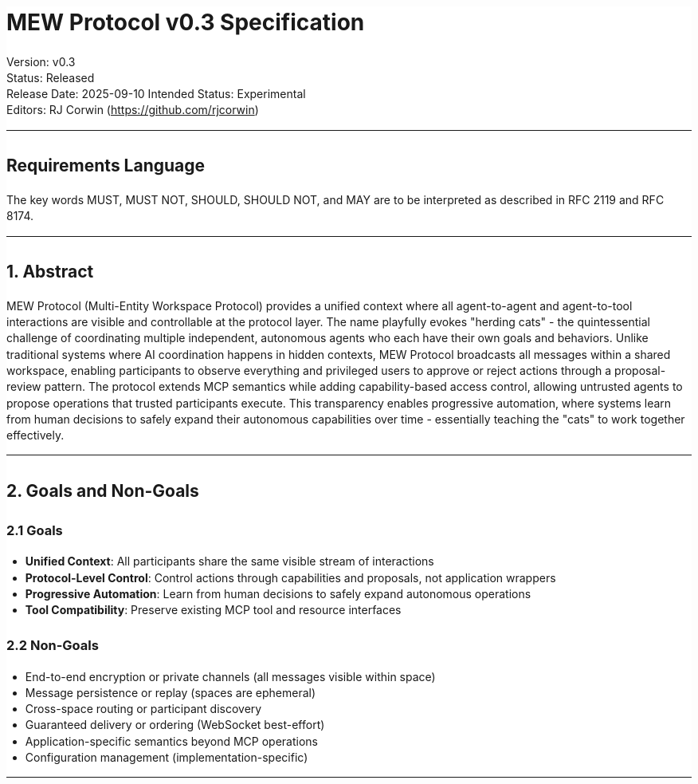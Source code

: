 # MEW Protocol v0.3 Specification

Version: v0.3  
Status: Released  
Release Date: 2025-09-10
Intended Status: Experimental  
Editors: RJ Corwin (https://github.com/rjcorwin)

---

## Requirements Language

The key words MUST, MUST NOT, SHOULD, SHOULD NOT, and MAY are to be interpreted as described in RFC 2119 and RFC 8174.

---

## 1. Abstract

MEW Protocol (Multi-Entity Workspace Protocol) provides a unified context where all agent-to-agent and agent-to-tool interactions are visible and controllable at the protocol layer. The name playfully evokes "herding cats" - the quintessential challenge of coordinating multiple independent, autonomous agents who each have their own goals and behaviors. Unlike traditional systems where AI coordination happens in hidden contexts, MEW Protocol broadcasts all messages within a shared workspace, enabling participants to observe everything and privileged users to approve or reject actions through a proposal-review pattern. The protocol extends MCP semantics while adding capability-based access control, allowing untrusted agents to propose operations that trusted participants execute. This transparency enables progressive automation, where systems learn from human decisions to safely expand their autonomous capabilities over time - essentially teaching the "cats" to work together effectively.

---

## 2. Goals and Non-Goals

### 2.1 Goals
- **Unified Context**: All participants share the same visible stream of interactions
- **Protocol-Level Control**: Control actions through capabilities and proposals, not application wrappers
- **Progressive Automation**: Learn from human decisions to safely expand autonomous operations
- **Tool Compatibility**: Preserve existing MCP tool and resource interfaces

### 2.2 Non-Goals
- End-to-end encryption or private channels (all messages visible within space)
- Message persistence or replay (spaces are ephemeral)
- Cross-space routing or participant discovery
- Guaranteed delivery or ordering (WebSocket best-effort)
- Application-specific semantics beyond MCP operations
- Configuration management (implementation-specific)

---